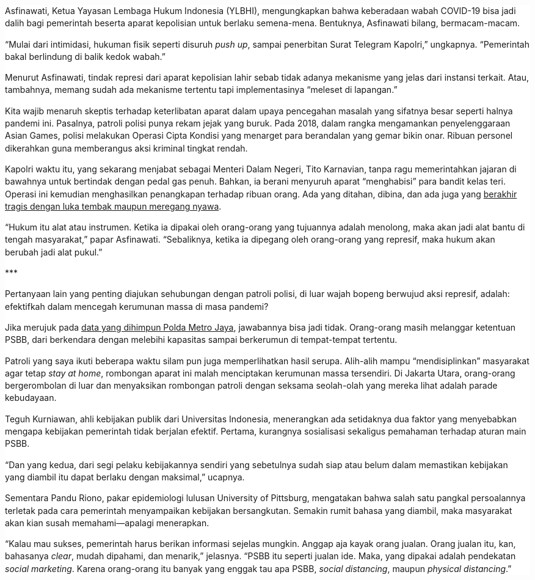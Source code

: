 Asfinawati, Ketua Yayasan Lembaga Hukum Indonesia (YLBHI), mengungkapkan bahwa keberadaan wabah COVID-19 bisa jadi dalih bagi pemerintah beserta aparat kepolisian untuk berlaku semena-mena. Bentuknya, Asfinawati bilang, bermacam-macam.

“Mulai dari intimidasi, hukuman fisik seperti disuruh _push up_, sampai penerbitan Surat Telegram Kapolri,” ungkapnya. “Pemerintah bakal berlindung di balik kedok wabah.”

Menurut Asfinawati, tindak represi dari aparat kepolisian lahir sebab tidak adanya mekanisme yang jelas dari instansi terkait. Atau, tambahnya, memang sudah ada mekanisme tertentu tapi implementasinya “meleset di lapangan.”

Kita wajib menaruh skeptis terhadap keterlibatan aparat dalam upaya pencegahan masalah yang sifatnya besar seperti halnya pandemi ini. Pasalnya, patroli polisi punya rekam jejak yang buruk. Pada 2018, dalam rangka mengamankan penyelenggaraan Asian Games, polisi melakukan Operasi Cipta Kondisi yang menarget para berandalan yang gemar bikin onar. Ribuan personel dikerahkan guna memberangus aksi kriminal tingkat rendah.

Kapolri waktu itu, yang sekarang menjabat sebagai Menteri Dalam Negeri, Tito Karnavian, tanpa ragu memerintahkan jajaran di bawahnya untuk bertindak dengan pedal gas penuh. Bahkan, ia berani menyuruh aparat “menghabisi” para bandit kelas teri. Operasi ini kemudian menghasilkan penangkapan terhadap ribuan orang. Ada yang ditahan, dibina, dan ada juga yang [berakhir tragis dengan luka tembak maupun meregang nyawa](https://tirto.id/darah-tumpah-di-jalan-demi-asian-games-2018-cQMT).

“Hukum itu alat atau instrumen. Ketika ia dipakai oleh orang-orang yang tujuannya adalah menolong, maka akan jadi alat bantu di tengah masyarakat,” papar Asfinawati. “Sebaliknya, ketika ia dipegang oleh orang-orang yang represif, maka hukum akan berubah jadi alat pukul.”

\***

Pertanyaan lain yang penting diajukan sehubungan dengan patroli polisi, di luar wajah bopeng berwujud aksi represif, adalah: efektifkah dalam mencegah kerumunan massa di masa pandemi?

Jika merujuk pada [data yang dihimpun Polda Metro Jaya](https://metro.tempo.co/read/1333687/10-hari-psbb-jakarta-polda-metro-jaya-catat-18-958-pelanggaran), jawabannya bisa jadi tidak. Orang-orang masih melanggar ketentuan PSBB, dari berkendara dengan melebihi kapasitas sampai berkerumun di tempat-tempat tertentu.

Patroli yang saya ikuti beberapa waktu silam pun juga memperlihatkan hasil serupa. Alih-alih mampu “mendisiplinkan” masyarakat agar tetap _stay at home_, rombongan aparat ini malah menciptakan kerumunan massa tersendiri. Di Jakarta Utara, orang-orang bergerombolan di luar dan menyaksikan rombongan patroli dengan seksama seolah-olah yang mereka lihat adalah parade kebudayaan.

Teguh Kurniawan, ahli kebijakan publik dari Universitas Indonesia, menerangkan ada setidaknya dua faktor yang menyebabkan mengapa kebijakan pemerintah tidak berjalan efektif. Pertama, kurangnya sosialisasi sekaligus pemahaman terhadap aturan main PSBB.

“Dan yang kedua, dari segi pelaku kebijakannya sendiri yang sebetulnya sudah siap atau belum dalam memastikan kebijakan yang diambil itu dapat berlaku dengan maksimal,” ucapnya.

Sementara Pandu Riono, pakar epidemiologi lulusan University of Pittsburg, mengatakan bahwa salah satu pangkal persoalannya terletak pada cara pemerintah menyampaikan kebijakan bersangkutan. Semakin rumit bahasa yang diambil, maka masyarakat akan kian susah memahami—apalagi menerapkan.

“Kalau mau sukses, pemerintah harus berikan informasi sejelas mungkin. Anggap aja kayak orang jualan. Orang jualan itu, kan, bahasanya _clear_, mudah dipahami, dan menarik,” jelasnya. “PSBB itu seperti jualan ide. Maka, yang dipakai adalah pendekatan _social marketing_. Karena orang-orang itu banyak yang enggak tau apa PSBB, _social distancing_, maupun _physical distancing_.”
